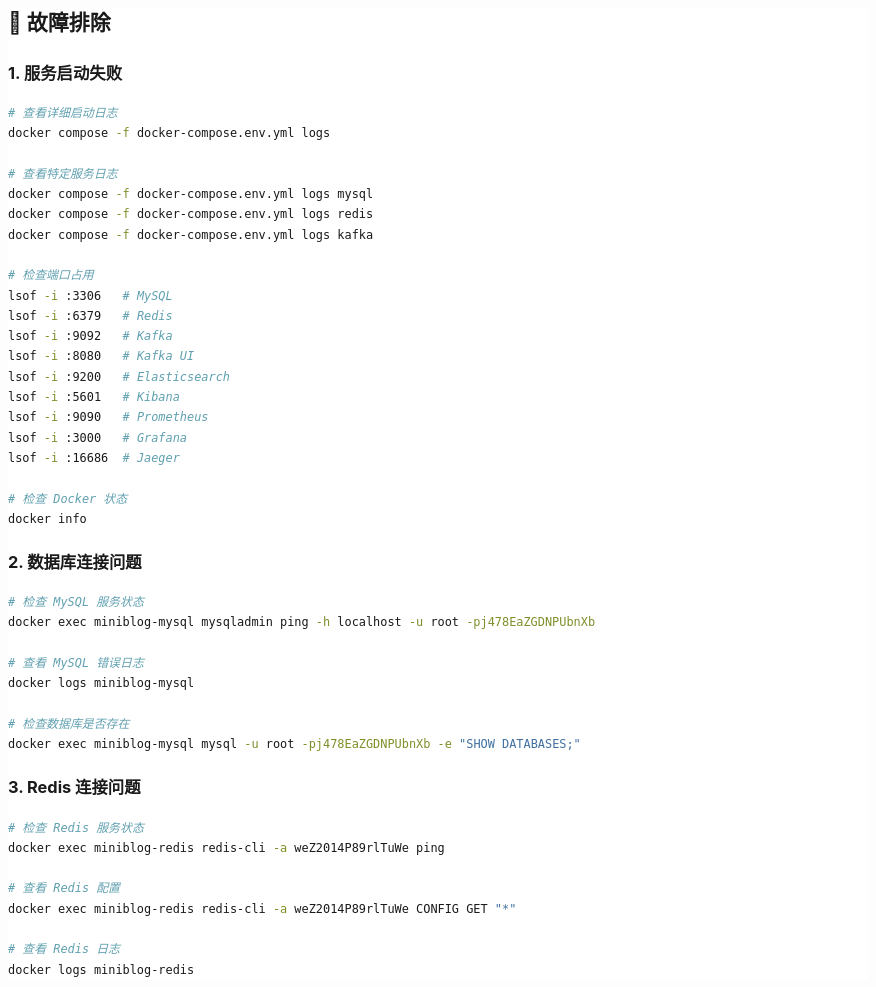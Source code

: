 ## 🔧 故障排除

### 1. 服务启动失败

```bash
# 查看详细启动日志
docker compose -f docker-compose.env.yml logs

# 查看特定服务日志
docker compose -f docker-compose.env.yml logs mysql
docker compose -f docker-compose.env.yml logs redis
docker compose -f docker-compose.env.yml logs kafka

# 检查端口占用
lsof -i :3306   # MySQL
lsof -i :6379   # Redis
lsof -i :9092   # Kafka
lsof -i :8080   # Kafka UI
lsof -i :9200   # Elasticsearch
lsof -i :5601   # Kibana
lsof -i :9090   # Prometheus
lsof -i :3000   # Grafana
lsof -i :16686  # Jaeger

# 检查 Docker 状态
docker info
```

### 2. 数据库连接问题

```bash
# 检查 MySQL 服务状态
docker exec miniblog-mysql mysqladmin ping -h localhost -u root -pj478EaZGDNPUbnXb

# 查看 MySQL 错误日志
docker logs miniblog-mysql

# 检查数据库是否存在
docker exec miniblog-mysql mysql -u root -pj478EaZGDNPUbnXb -e "SHOW DATABASES;"
```

### 3. Redis 连接问题

```bash
# 检查 Redis 服务状态
docker exec miniblog-redis redis-cli -a weZ2014P89rlTuWe ping

# 查看 Redis 配置
docker exec miniblog-redis redis-cli -a weZ2014P89rlTuWe CONFIG GET "*"

# 查看 Redis 日志
docker logs miniblog-redis
```
